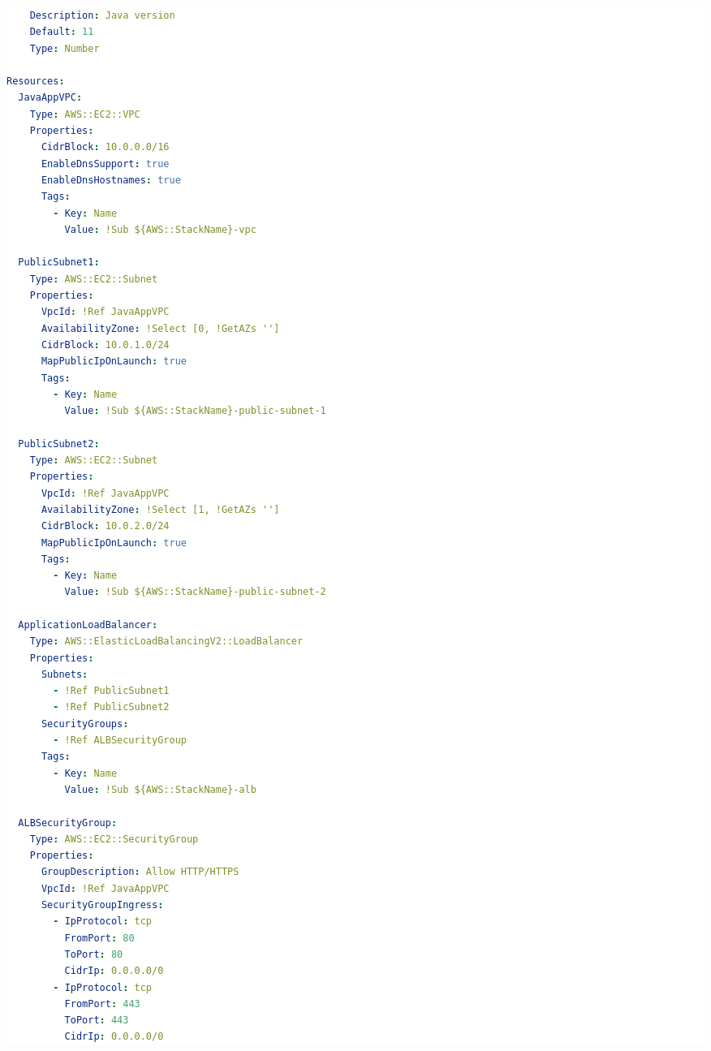 ```yaml
    Description: Java version
    Default: 11
    Type: Number

Resources:
  JavaAppVPC:
    Type: AWS::EC2::VPC
    Properties:
      CidrBlock: 10.0.0.0/16
      EnableDnsSupport: true
      EnableDnsHostnames: true
      Tags:
        - Key: Name
          Value: !Sub ${AWS::StackName}-vpc

  PublicSubnet1:
    Type: AWS::EC2::Subnet
    Properties:
      VpcId: !Ref JavaAppVPC
      AvailabilityZone: !Select [0, !GetAZs '']
      CidrBlock: 10.0.1.0/24
      MapPublicIpOnLaunch: true
      Tags:
        - Key: Name
          Value: !Sub ${AWS::StackName}-public-subnet-1

  PublicSubnet2:
    Type: AWS::EC2::Subnet
    Properties:
      VpcId: !Ref JavaAppVPC
      AvailabilityZone: !Select [1, !GetAZs '']
      CidrBlock: 10.0.2.0/24
      MapPublicIpOnLaunch: true
      Tags:
        - Key: Name
          Value: !Sub ${AWS::StackName}-public-subnet-2

  ApplicationLoadBalancer:
    Type: AWS::ElasticLoadBalancingV2::LoadBalancer
    Properties:
      Subnets:
        - !Ref PublicSubnet1
        - !Ref PublicSubnet2
      SecurityGroups:
        - !Ref ALBSecurityGroup
      Tags:
        - Key: Name
          Value: !Sub ${AWS::StackName}-alb

  ALBSecurityGroup:
    Type: AWS::EC2::SecurityGroup
    Properties:
      GroupDescription: Allow HTTP/HTTPS
      VpcId: !Ref JavaAppVPC
      SecurityGroupIngress:
        - IpProtocol: tcp
          FromPort: 80
          ToPort: 80
          CidrIp: 0.0.0.0/0
        - IpProtocol: tcp
          FromPort: 443
          ToPort: 443
          CidrIp: 0.0.0.0/0
```